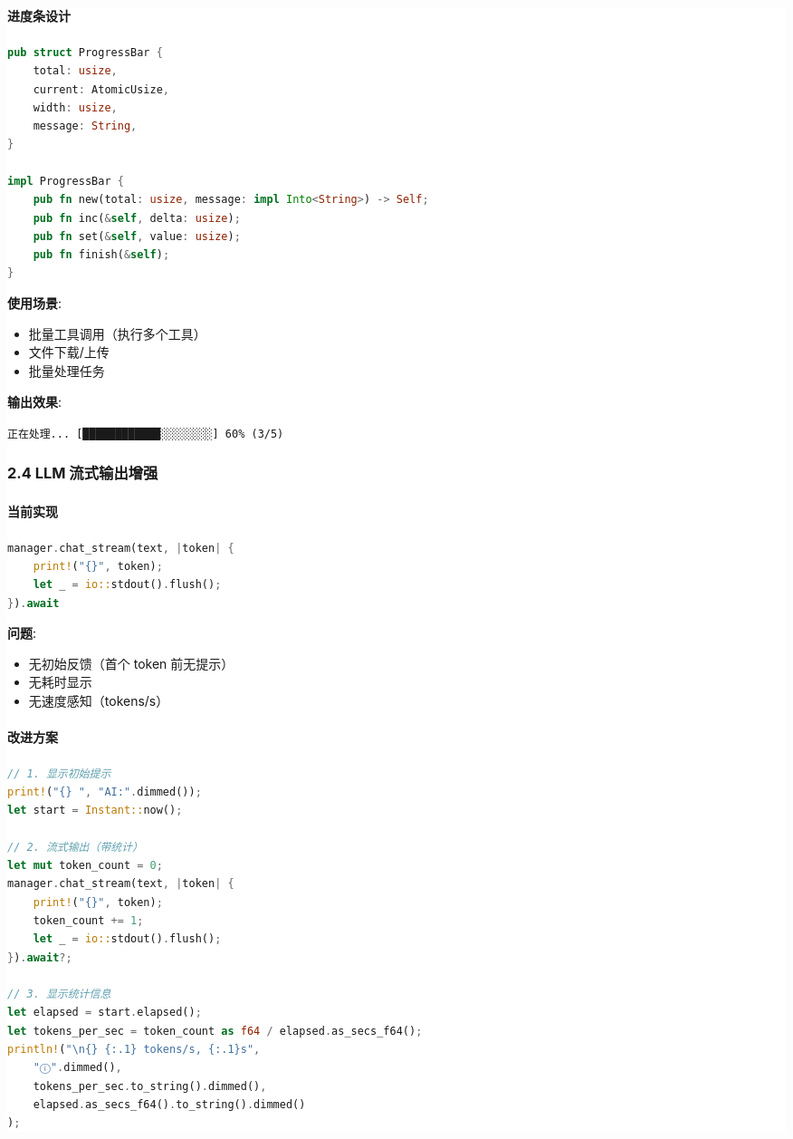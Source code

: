 #### 进度条设计

```rust
pub struct ProgressBar {
    total: usize,
    current: AtomicUsize,
    width: usize,
    message: String,
}

impl ProgressBar {
    pub fn new(total: usize, message: impl Into<String>) -> Self;
    pub fn inc(&self, delta: usize);
    pub fn set(&self, value: usize);
    pub fn finish(&self);
}
```

**使用场景**:
- 批量工具调用（执行多个工具）
- 文件下载/上传
- 批量处理任务

**输出效果**:
```
正在处理... [████████████░░░░░░░░] 60% (3/5)
```

### 2.4 LLM 流式输出增强

#### 当前实现

```rust
manager.chat_stream(text, |token| {
    print!("{}", token);
    let _ = io::stdout().flush();
}).await
```

**问题**:
- 无初始反馈（首个 token 前无提示）
- 无耗时显示
- 无速度感知（tokens/s）

#### 改进方案

```rust
// 1. 显示初始提示
print!("{} ", "AI:".dimmed());
let start = Instant::now();

// 2. 流式输出（带统计）
let mut token_count = 0;
manager.chat_stream(text, |token| {
    print!("{}", token);
    token_count += 1;
    let _ = io::stdout().flush();
}).await?;

// 3. 显示统计信息
let elapsed = start.elapsed();
let tokens_per_sec = token_count as f64 / elapsed.as_secs_f64();
println!("\n{} {:.1} tokens/s, {:.1}s",
    "ⓘ".dimmed(),
    tokens_per_sec.to_string().dimmed(),
    elapsed.as_secs_f64().to_string().dimmed()
);
```
